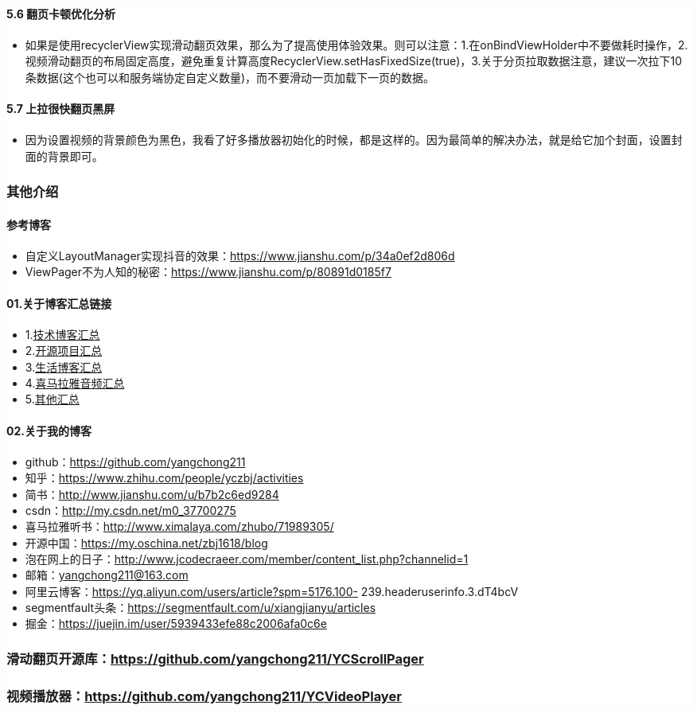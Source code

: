 

#### 5.6 翻页卡顿优化分析
- 如果是使用recyclerView实现滑动翻页效果，那么为了提高使用体验效果。则可以注意：1.在onBindViewHolder中不要做耗时操作，2.视频滑动翻页的布局固定高度，避免重复计算高度RecyclerView.setHasFixedSize(true)，3.关于分页拉取数据注意，建议一次拉下10条数据(这个也可以和服务端协定自定义数量)，而不要滑动一页加载下一页的数据。



#### 5.7 上拉很快翻页黑屏
- 因为设置视频的背景颜色为黑色，我看了好多播放器初始化的时候，都是这样的。因为最简单的解决办法，就是给它加个封面，设置封面的背景即可。



### 其他介绍
#### 参考博客
- 自定义LayoutManager实现抖音的效果：https://www.jianshu.com/p/34a0ef2d806d
- ViewPager不为人知的秘密：https://www.jianshu.com/p/80891d0185f7


#### 01.关于博客汇总链接
- 1.[技术博客汇总](https://www.jianshu.com/p/614cb839182c)
- 2.[开源项目汇总](https://blog.csdn.net/m0_37700275/article/details/80863574)
- 3.[生活博客汇总](https://blog.csdn.net/m0_37700275/article/details/79832978)
- 4.[喜马拉雅音频汇总](https://www.jianshu.com/p/f665de16d1eb)
- 5.[其他汇总](https://www.jianshu.com/p/53017c3fc75d)


#### 02.关于我的博客
- github：https://github.com/yangchong211
- 知乎：https://www.zhihu.com/people/yczbj/activities
- 简书：http://www.jianshu.com/u/b7b2c6ed9284
- csdn：http://my.csdn.net/m0_37700275
- 喜马拉雅听书：http://www.ximalaya.com/zhubo/71989305/
- 开源中国：https://my.oschina.net/zbj1618/blog
- 泡在网上的日子：http://www.jcodecraeer.com/member/content_list.php?channelid=1
- 邮箱：yangchong211@163.com
- 阿里云博客：https://yq.aliyun.com/users/article?spm=5176.100- 239.headeruserinfo.3.dT4bcV
- segmentfault头条：https://segmentfault.com/u/xiangjianyu/articles
- 掘金：https://juejin.im/user/5939433efe88c2006afa0c6e




### 滑动翻页开源库：https://github.com/yangchong211/YCScrollPager
### 视频播放器：https://github.com/yangchong211/YCVideoPlayer







